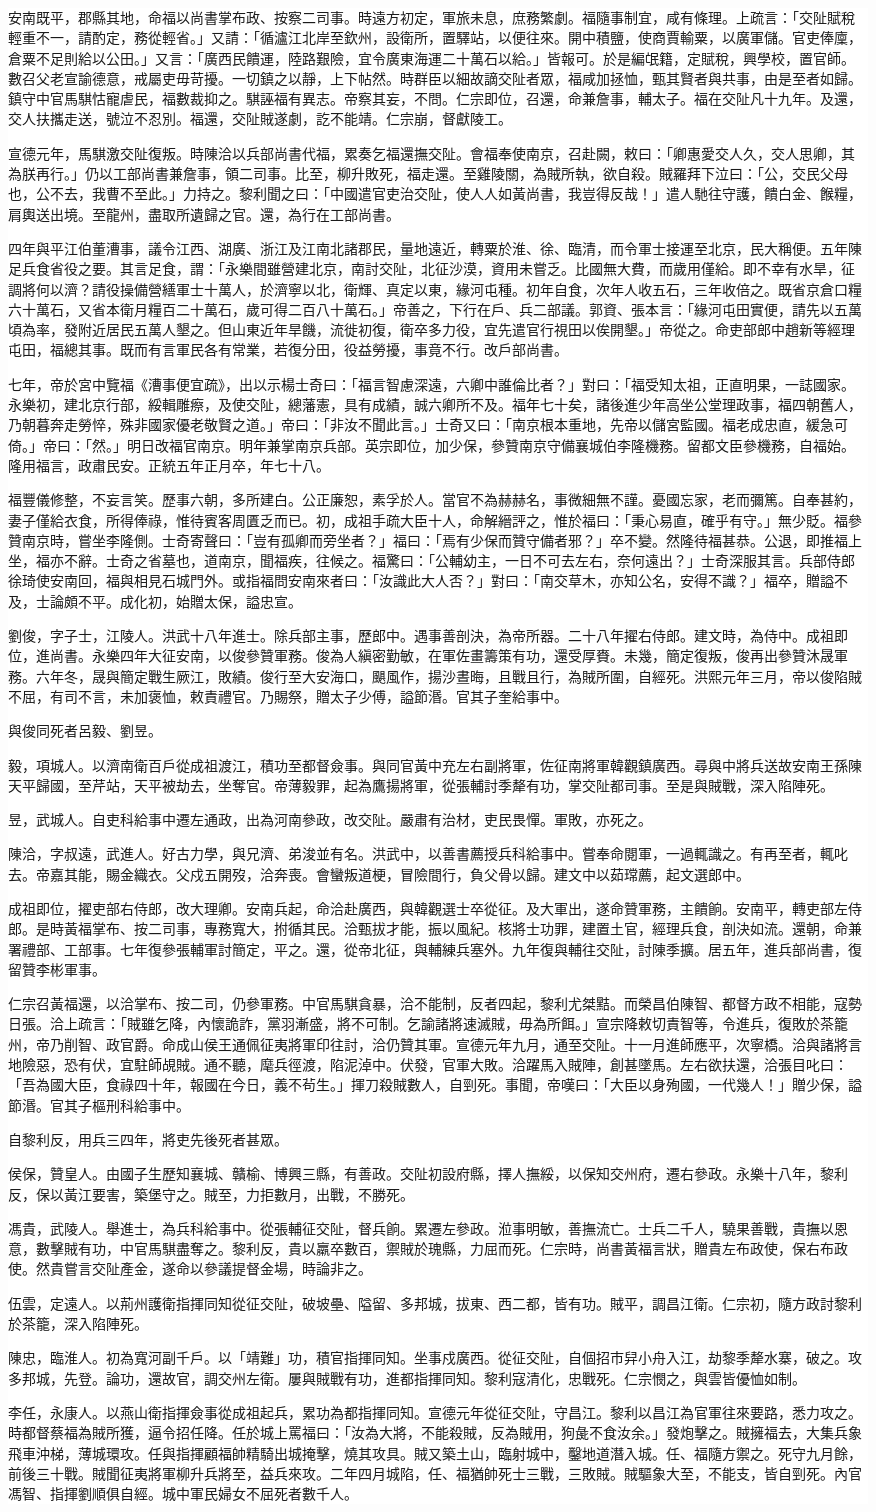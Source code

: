 安南既平，郡縣其地，命福以尚書掌布政、按察二司事。時遠方初定，軍旅未息，庶務繁劇。福隨事制宜，咸有條理。上疏言：「交阯賦稅輕重不一，請酌定，務從輕省。」又請：「循瀘江北岸至欽州，設衛所，置驛站，以便往來。開中積鹽，使商賈輸粟，以廣軍儲。官吏俸廩，倉粟不足則給以公田。」又言：「廣西民饋運，陸路艱險，宜令廣東海運二十萬石以給。」皆報可。於是編氓籍，定賦稅，興學校，置官師。數召父老宣諭德意，戒屬吏毋苛擾。一切鎮之以靜，上下帖然。時群臣以細故謫交阯者眾，福咸加拯恤，甄其賢者與共事，由是至者如歸。鎮守中官馬騏怙寵虐民，福數裁抑之。騏誣福有異志。帝察其妄，不問。仁宗即位，召還，命兼詹事，輔太子。福在交阯凡十九年。及還，交人扶攜走送，號泣不忍別。福還，交阯賊遂劇，訖不能靖。仁宗崩，督獻陵工。

宣德元年，馬騏激交阯復叛。時陳洽以兵部尚書代福，累奏乞福還撫交阯。會福奉使南京，召赴闕，敕曰：「卿惠愛交人久，交人思卿，其為朕再行。」仍以工部尚書兼詹事，領二司事。比至，柳升敗死，福走還。至雞陵關，為賊所執，欲自殺。賊羅拜下泣曰：「公，交民父母也，公不去，我曹不至此。」力持之。黎利聞之曰：「中國遣官吏治交阯，使人人如黃尚書，我豈得反哉！」遣人馳往守護，饋白金、餱糧，肩輿送出境。至龍州，盡取所遺歸之官。還，為行在工部尚書。

四年與平江伯董漕事，議令江西、湖廣、浙江及江南北諸郡民，量地遠近，轉粟於淮、徐、臨清，而令軍士接運至北京，民大稱便。五年陳足兵食省役之要。其言足食，謂：「永樂間雖營建北京，南討交阯，北征沙漠，資用未嘗乏。比國無大費，而歲用僅給。即不幸有水旱，征調將何以濟？請役操備營繕軍士十萬人，於濟寧以北，衛輝、真定以東，緣河屯種。初年自食，次年人收五石，三年收倍之。既省京倉口糧六十萬石，又省本衛月糧百二十萬石，歲可得二百八十萬石。」帝善之，下行在戶、兵二部議。郭資、張本言：「緣河屯田實便，請先以五萬頃為率，發附近居民五萬人墾之。但山東近年旱饑，流徙初復，衛卒多力役，宜先遣官行視田以俟開墾。」帝從之。命吏部郎中趙新等經理屯田，福總其事。既而有言軍民各有常業，若復分田，役益勞擾，事竟不行。改戶部尚書。

七年，帝於宮中覽福《漕事便宜疏》，出以示楊士奇曰：「福言智慮深遠，六卿中誰倫比者？」對曰：「福受知太祖，正直明果，一誌國家。永樂初，建北京行部，綏輯雕瘵，及使交阯，總藩憲，具有成績，誠六卿所不及。福年七十矣，諸後進少年高坐公堂理政事，福四朝舊人，乃朝暮奔走勞悴，殊非國家優老敬賢之道。」帝曰：「非汝不聞此言。」士奇又曰：「南京根本重地，先帝以儲宮監國。福老成忠直，緩急可倚。」帝曰：「然。」明日改福官南京。明年兼掌南京兵部。英宗即位，加少保，參贊南京守備襄城伯李隆機務。留都文臣參機務，自福始。隆用福言，政肅民安。正統五年正月卒，年七十八。

福豐儀修整，不妄言笑。歷事六朝，多所建白。公正廉恕，素孚於人。當官不為赫赫名，事微細無不謹。憂國忘家，老而彌篤。自奉甚約，妻子僅給衣食，所得俸祿，惟待賓客周匱乏而已。初，成祖手疏大臣十人，命解縉評之，惟於福曰：「秉心易直，確乎有守。」無少貶。福參贊南京時，嘗坐李隆側。士奇寄聲曰：「豈有孤卿而旁坐者？」福曰：「焉有少保而贊守備者邪？」卒不變。然隆待福甚恭。公退，即推福上坐，福亦不辭。士奇之省墓也，道南京，聞福疾，往候之。福驚曰：「公輔幼主，一日不可去左右，奈何遠出？」士奇深服其言。兵部侍郎徐琦使安南回，福與相見石城門外。或指福問安南來者曰：「汝識此大人否？」對曰：「南交草木，亦知公名，安得不識？」福卒，贈謚不及，士論頗不平。成化初，始贈太保，謚忠宣。

劉俊，字子士，江陵人。洪武十八年進士。除兵部主事，歷郎中。遇事善剖決，為帝所器。二十八年擢右侍郎。建文時，為侍中。成祖即位，進尚書。永樂四年大征安南，以俊參贊軍務。俊為人縝密勤敏，在軍佐畫籌策有功，還受厚賚。未幾，簡定復叛，俊再出參贊沐晟軍務。六年冬，晟與簡定戰生厥江，敗績。俊行至大安海口，颶風作，揚沙晝晦，且戰且行，為賊所圍，自經死。洪熙元年三月，帝以俊陷賊不屈，有司不言，未加褒恤，敕責禮官。乃賜祭，贈太子少傅，謚節湣。官其子奎給事中。

與俊同死者呂毅、劉昱。

毅，項城人。以濟南衛百戶從成祖渡江，積功至都督僉事。與同官黃中充左右副將軍，佐征南將軍韓觀鎮廣西。尋與中將兵送故安南王孫陳天平歸國，至芹站，天平被劫去，坐奪官。帝薄毅罪，起為鷹揚將軍，從張輔討季犛有功，掌交阯都司事。至是與賊戰，深入陷陣死。

昱，武城人。自吏科給事中遷左通政，出為河南參政，改交阯。嚴肅有治材，吏民畏憚。軍敗，亦死之。

陳洽，字叔遠，武進人。好古力學，與兄濟、弟浚並有名。洪武中，以善書薦授兵科給事中。嘗奉命閱軍，一過輒識之。有再至者，輒叱去。帝嘉其能，賜金織衣。父戍五開歿，洽奔喪。會蠻叛道梗，冒險間行，負父骨以歸。建文中以茹瑺薦，起文選郎中。

成祖即位，擢吏部右侍郎，改大理卿。安南兵起，命洽赴廣西，與韓觀選士卒從征。及大軍出，遂命贊軍務，主饋餉。安南平，轉吏部左侍郎。是時黃福掌布、按二司事，專務寬大，拊循其民。洽甄拔才能，振以風紀。核將士功罪，建置土官，經理兵食，剖決如流。還朝，命兼署禮部、工部事。七年復參張輔軍討簡定，平之。還，從帝北征，與輔練兵塞外。九年復與輔往交阯，討陳季擴。居五年，進兵部尚書，復留贊李彬軍事。

仁宗召黃福還，以洽掌布、按二司，仍參軍務。中官馬騏貪暴，洽不能制，反者四起，黎利尤桀黠。而榮昌伯陳智、都督方政不相能，寇勢日張。洽上疏言：「賊雖乞降，內懷詭詐，黨羽漸盛，將不可制。乞諭諸將速滅賊，毋為所餌。」宣宗降敕切責智等，令進兵，復敗於茶籠州，帝乃削智、政官爵。命成山侯王通佩征夷將軍印往討，洽仍贊其軍。宣德元年九月，通至交阯。十一月進師應平，次寧橋。洽與諸將言地險惡，恐有伏，宜駐師覘賊。通不聽，麾兵徑渡，陷泥淖中。伏發，官軍大敗。洽躍馬入賊陣，創甚墜馬。左右欲扶還，洽張目叱曰：「吾為國大臣，食祿四十年，報國在今日，義不茍生。」揮刀殺賊數人，自剄死。事聞，帝嘆曰：「大臣以身殉國，一代幾人！」贈少保，謚節湣。官其子樞刑科給事中。

自黎利反，用兵三四年，將吏先後死者甚眾。

侯保，贊皇人。由國子生歷知襄城、贛榆、博興三縣，有善政。交阯初設府縣，擇人撫綏，以保知交州府，遷右參政。永樂十八年，黎利反，保以黃江要害，築堡守之。賊至，力拒數月，出戰，不勝死。

馮貴，武陵人。舉進士，為兵科給事中。從張輔征交阯，督兵餉。累遷左參政。涖事明敏，善撫流亡。士兵二千人，驍果善戰，貴撫以恩意，數擊賊有功，中官馬騏盡奪之。黎利反，貴以羸卒數百，禦賊於瑰縣，力屈而死。仁宗時，尚書黃福言狀，贈貴左布政使，保右布政使。然貴嘗言交阯產金，遂命以參議提督金場，時論非之。

伍雲，定遠人。以荊州護衛指揮同知從征交阯，破坡壘、隘留、多邦城，拔東、西二都，皆有功。賊平，調昌江衛。仁宗初，隨方政討黎利於茶籠，深入陷陣死。

陳忠，臨淮人。初為寬河副千戶。以「靖難」功，積官指揮同知。坐事戍廣西。從征交阯，自個招市舁小舟入江，劫黎季犛水寨，破之。攻多邦城，先登。論功，還故官，調交州左衛。屢與賊戰有功，進都指揮同知。黎利寇清化，忠戰死。仁宗憫之，與雲皆優恤如制。

李任，永康人。以燕山衛指揮僉事從成祖起兵，累功為都指揮同知。宣德元年從征交阯，守昌江。黎利以昌江為官軍往來要路，悉力攻之。時都督蔡福為賊所獲，逼令招任降。任於城上罵福曰：「汝為大將，不能殺賊，反為賊用，狗彘不食汝余。」發炮擊之。賊擁福去，大集兵象飛車沖梯，薄城環攻。任與指揮顧福帥精騎出城掩擊，燒其攻具。賊又築土山，臨射城中，鑿地道潛入城。任、福隨方禦之。死守九月餘，前後三十戰。賊聞征夷將軍柳升兵將至，益兵來攻。二年四月城陷，任、福猶帥死士三戰，三敗賊。賊驅象大至，不能支，皆自剄死。內官馮智、指揮劉順俱自經。城中軍民婦女不屈死者數千人。

